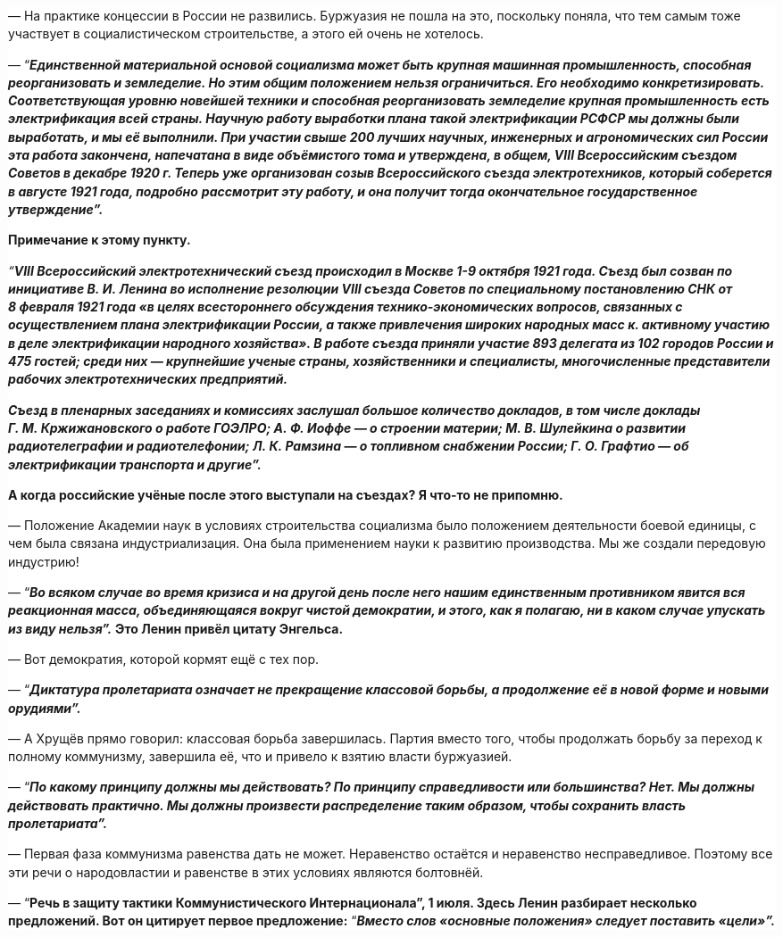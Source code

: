 — На практике концессии в России не развились. Буржуазия не пошла на это, поскольку поняла, что тем самым тоже участвует в социалистическом строительстве, а этого ей очень не хотелось.

— “**_Единственной материальной основой социализма может быть крупная машинная промышленность, способная реорганизовать и земледелие. Но этим общим положением нельзя ограничиться. Его необходимо конкретизировать. Соответствующая уровню новейшей техники и способная реорганизовать земледелие крупная промышленность есть электрификация всей страны. Научную работу выработки плана такой электрификации РСФСР мы должны были выработать, и мы её выполнили. При участии свыше 200 лучших научных, инженерных и агрономических сил России эта работа закончена, напечатана в виде объёмистого тома и утверждена, в общем, VIII Всероссийским съездом Советов в декабре 1920 г. Теперь уже организован созыв Всероссийского съезда электротехников, который соберется в августе 1921 года, подробно_** **_рассмотрит эту работу, и она получит тогда окончательное государственное утверждение”._**

**Примечание к этому пункту.**

_“_**_VIII Всероссийский электротехнический съезд происходил в Москве 1-9 октября 1921 года. Съезд был созван по инициативе В. И. Ленина во исполнение резолюции VIII съезда Советов по специальному постановлению СНК от 8 февраля 1921 года «в целях всестороннего обсуждения технико-экономических вопросов, связанных с осуществлением плана электрификации России, а также привлечения широких народных масс к. активному участию в деле электрификации народного хозяйства». В работе съезда приняли участие 893 делегата из 102 городов России и 475 гостей; среди них — крупнейшие ученые страны, хозяйственники и специалисты, многочисленные представители рабочих электротехнических предприятий._**

**_Съезд в пленарных заседаниях и комиссиях заслушал большое количество докладов, в том числе доклады Г. М. Кржижановского о работе ГОЭЛРО; А. Ф. Иоффе — о строении материи; М. В. Шулейкина о развитии радиотелеграфии и радиотелефонии; Л. К. Рамзина — о топливном снабжении России; Г. О. Графтио — об электрификации транспорта и другие”._**

**А когда российские учёные после этого выступали на съездах? Я что-то не припомню.**

— Положение Академии наук в условиях строительства социализма было положением деятельности боевой единицы, с чем была связана индустриализация. Она была применением науки к развитию производства. Мы же создали передовую индустрию!

— “**_Во всяком случае во время кризиса и на другой день после него нашим единственным противником явится вся реакционная масса, объединяющаяся вокруг чистой демократии, и этого, как я полагаю, ни в каком случае упускать из виду нельзя”._** **Это Ленин привёл цитату Энгельса.**

— Вот демократия, которой кормят ещё с тех пор.

— “**_Диктатура пролетариата означает не прекращение классовой борьбы, а продолжение её в новой форме и новыми орудиями”._**

— А Хрущёв прямо говорил: классовая борьба завершилась. Партия вместо того, чтобы продолжать борьбу за переход к полному коммунизму, завершила её, что и привело к взятию власти буржуазией.

— “**_По какому принципу должны мы действовать? По принципу справедливости или большинства? Нет. Мы должны действовать практично. Мы должны произвести распределение таким образом, чтобы сохранить власть пролетариата”._**

— Первая фаза коммунизма равенства дать не может. Неравенство остаётся и неравенство несправедливое. Поэтому все эти речи о народовластии и равенстве в этих условиях являются болтовнёй.

— “**Речь в защиту тактики Коммунистического Интернационала”, 1 июля. Здесь Ленин разбирает несколько предложений. Вот он цитирует первое предложение:** “**_Вместо слов «основные положения» следует поставить «цели»”._**
